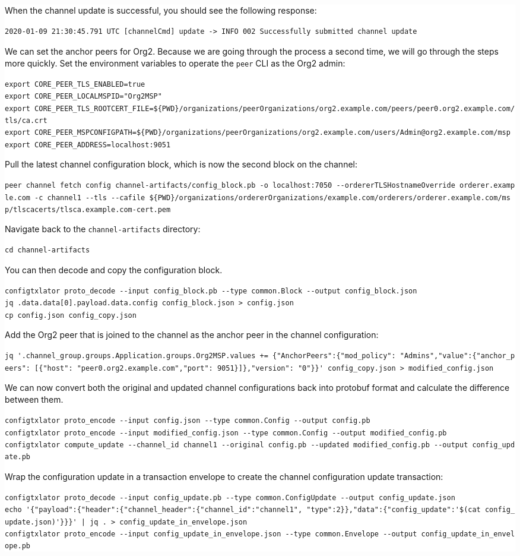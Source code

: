 When the channel update is successful, you should see the following response:
```
2020-01-09 21:30:45.791 UTC [channelCmd] update -> INFO 002 Successfully submitted channel update
```

We can set the anchor peers for Org2. Because we are going through the process a second time, we will go through the steps more quickly. Set the environment variables to operate the `peer` CLI as the Org2 admin:
```
export CORE_PEER_TLS_ENABLED=true
export CORE_PEER_LOCALMSPID="Org2MSP"
export CORE_PEER_TLS_ROOTCERT_FILE=${PWD}/organizations/peerOrganizations/org2.example.com/peers/peer0.org2.example.com/tls/ca.crt
export CORE_PEER_MSPCONFIGPATH=${PWD}/organizations/peerOrganizations/org2.example.com/users/Admin@org2.example.com/msp
export CORE_PEER_ADDRESS=localhost:9051
```

Pull the latest channel configuration block, which is now the second block on the channel:
```
peer channel fetch config channel-artifacts/config_block.pb -o localhost:7050 --ordererTLSHostnameOverride orderer.example.com -c channel1 --tls --cafile ${PWD}/organizations/ordererOrganizations/example.com/orderers/orderer.example.com/msp/tlscacerts/tlsca.example.com-cert.pem
```

Navigate back to the `channel-artifacts` directory:
```
cd channel-artifacts
```

You can then decode and copy the configuration block.
```
configtxlator proto_decode --input config_block.pb --type common.Block --output config_block.json
jq .data.data[0].payload.data.config config_block.json > config.json
cp config.json config_copy.json
```

Add the Org2 peer that is joined to the channel as the anchor peer in the channel configuration:
```
jq '.channel_group.groups.Application.groups.Org2MSP.values += {"AnchorPeers":{"mod_policy": "Admins","value":{"anchor_peers": [{"host": "peer0.org2.example.com","port": 9051}]},"version": "0"}}' config_copy.json > modified_config.json
```

We can now convert both the original and updated channel configurations back into protobuf format and calculate the difference between them.
```
configtxlator proto_encode --input config.json --type common.Config --output config.pb
configtxlator proto_encode --input modified_config.json --type common.Config --output modified_config.pb
configtxlator compute_update --channel_id channel1 --original config.pb --updated modified_config.pb --output config_update.pb
```

Wrap the configuration update in a transaction envelope to create the channel configuration update transaction:
```
configtxlator proto_decode --input config_update.pb --type common.ConfigUpdate --output config_update.json
echo '{"payload":{"header":{"channel_header":{"channel_id":"channel1", "type":2}},"data":{"config_update":'$(cat config_update.json)'}}}' | jq . > config_update_in_envelope.json
configtxlator proto_encode --input config_update_in_envelope.json --type common.Envelope --output config_update_in_envelope.pb
```
